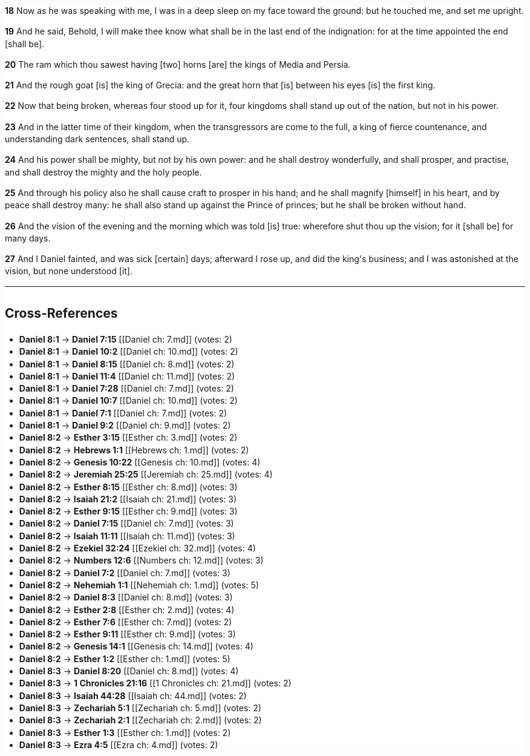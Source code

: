 **18** Now as he was speaking with me, I was in a deep sleep on my face toward the ground: but he touched me, and set me upright.

**19** And he said, Behold, I will make thee know what shall be in the last end of the indignation: for at the time appointed the end [shall be].

**20** The ram which thou sawest having [two] horns [are] the kings of Media and Persia.

**21** And the rough goat [is] the king of Grecia: and the great horn that [is] between his eyes [is] the first king.

**22** Now that being broken, whereas four stood up for it, four kingdoms shall stand up out of the nation, but not in his power.

**23** And in the latter time of their kingdom, when the transgressors are come to the full, a king of fierce countenance, and understanding dark sentences, shall stand up.

**24** And his power shall be mighty, but not by his own power: and he shall destroy wonderfully, and shall prosper, and practise, and shall destroy the mighty and the holy people.

**25** And through his policy also he shall cause craft to prosper in his hand; and he shall magnify [himself] in his heart, and by peace shall destroy many: he shall also stand up against the Prince of princes; but he shall be broken without hand.

**26** And the vision of the evening and the morning which was told [is] true: wherefore shut thou up the vision; for it [shall be] for many days.

**27** And I Daniel fainted, and was sick [certain] days; afterward I rose up, and did the king's business; and I was astonished at the vision, but none understood [it].

---

## Cross-References

- **Daniel 8:1** → **Daniel 7:15** [[Daniel ch: 7.md]] (votes: 2)
- **Daniel 8:1** → **Daniel 10:2** [[Daniel ch: 10.md]] (votes: 2)
- **Daniel 8:1** → **Daniel 8:15** [[Daniel ch: 8.md]] (votes: 2)
- **Daniel 8:1** → **Daniel 11:4** [[Daniel ch: 11.md]] (votes: 2)
- **Daniel 8:1** → **Daniel 7:28** [[Daniel ch: 7.md]] (votes: 2)
- **Daniel 8:1** → **Daniel 10:7** [[Daniel ch: 10.md]] (votes: 2)
- **Daniel 8:1** → **Daniel 7:1** [[Daniel ch: 7.md]] (votes: 2)
- **Daniel 8:1** → **Daniel 9:2** [[Daniel ch: 9.md]] (votes: 2)
- **Daniel 8:2** → **Esther 3:15** [[Esther ch: 3.md]] (votes: 2)
- **Daniel 8:2** → **Hebrews 1:1** [[Hebrews ch: 1.md]] (votes: 2)
- **Daniel 8:2** → **Genesis 10:22** [[Genesis ch: 10.md]] (votes: 4)
- **Daniel 8:2** → **Jeremiah 25:25** [[Jeremiah ch: 25.md]] (votes: 4)
- **Daniel 8:2** → **Esther 8:15** [[Esther ch: 8.md]] (votes: 3)
- **Daniel 8:2** → **Isaiah 21:2** [[Isaiah ch: 21.md]] (votes: 3)
- **Daniel 8:2** → **Esther 9:15** [[Esther ch: 9.md]] (votes: 3)
- **Daniel 8:2** → **Daniel 7:15** [[Daniel ch: 7.md]] (votes: 3)
- **Daniel 8:2** → **Isaiah 11:11** [[Isaiah ch: 11.md]] (votes: 3)
- **Daniel 8:2** → **Ezekiel 32:24** [[Ezekiel ch: 32.md]] (votes: 4)
- **Daniel 8:2** → **Numbers 12:6** [[Numbers ch: 12.md]] (votes: 3)
- **Daniel 8:2** → **Daniel 7:2** [[Daniel ch: 7.md]] (votes: 3)
- **Daniel 8:2** → **Nehemiah 1:1** [[Nehemiah ch: 1.md]] (votes: 5)
- **Daniel 8:2** → **Daniel 8:3** [[Daniel ch: 8.md]] (votes: 3)
- **Daniel 8:2** → **Esther 2:8** [[Esther ch: 2.md]] (votes: 4)
- **Daniel 8:2** → **Esther 7:6** [[Esther ch: 7.md]] (votes: 2)
- **Daniel 8:2** → **Esther 9:11** [[Esther ch: 9.md]] (votes: 3)
- **Daniel 8:2** → **Genesis 14:1** [[Genesis ch: 14.md]] (votes: 4)
- **Daniel 8:2** → **Esther 1:2** [[Esther ch: 1.md]] (votes: 5)
- **Daniel 8:3** → **Daniel 8:20** [[Daniel ch: 8.md]] (votes: 4)
- **Daniel 8:3** → **1 Chronicles 21:16** [[1 Chronicles ch: 21.md]] (votes: 2)
- **Daniel 8:3** → **Isaiah 44:28** [[Isaiah ch: 44.md]] (votes: 2)
- **Daniel 8:3** → **Zechariah 5:1** [[Zechariah ch: 5.md]] (votes: 2)
- **Daniel 8:3** → **Zechariah 2:1** [[Zechariah ch: 2.md]] (votes: 2)
- **Daniel 8:3** → **Esther 1:3** [[Esther ch: 1.md]] (votes: 2)
- **Daniel 8:3** → **Ezra 4:5** [[Ezra ch: 4.md]] (votes: 2)